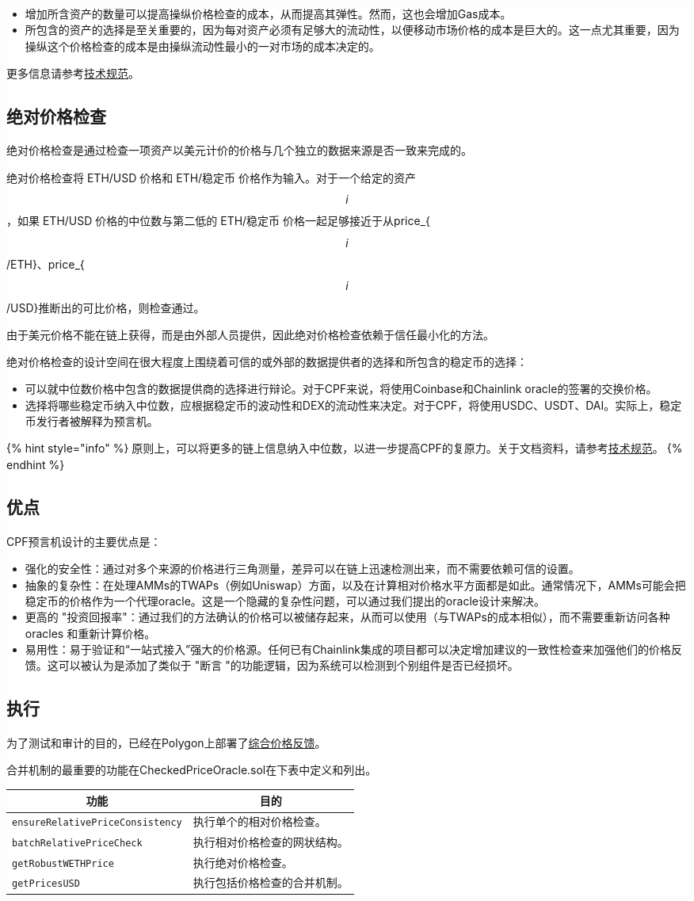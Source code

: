 * 增加所含资产的数量可以提高操纵价格检查的成本，从而提高其弹性。然而，这也会增加Gas成本。
* 所包含的资产的选择是至关重要的，因为每对资产必须有足够大的流动性，以便移动市场价格的成本是巨大的。这一点尤其重要，因为操纵这个价格检查的成本是由操纵流动性最小的一对市场的成本决定的。

更多信息请参考[技术规范](https://github.com/gyrostable/technical-papers/blob/main/Consolidated%20Price%20Feed%20and%20Circuit%20Breakers/Design%20of%20the%20Consolidated%20Price%20Feed%20and%20Circuit%20Breaker%20System.pdf)。

## 绝对价格检查

绝对价格检查是通过检查一项资产以美元计价的价格与几个独立的数据来源是否一致来完成的。

绝对价格检查将 ETH/USD 价格和 ETH/稳定币 价格作为输入。对于一个给定的资产 $$i$$，如果 ETH/USD 价格的中位数与第二低的 ETH/稳定币 价格一起足够接近于从price\_{$$i$$/ETH}、price\_{$$i$$/USD}推断出的可比价格，则检查通过。

由于美元价格不能在链上获得，而是由外部人员提供，因此绝对价格检查依赖于信任最小化的方法。

绝对价格检查的设计空间在很大程度上围绕着可信的或外部的数据提供者的选择和所包含的稳定币的选择：

* 可以就中位数价格中包含的数据提供商的选择进行辩论。对于CPF来说，将使用Coinbase和Chainlink oracle的签署的交换价格。
* 选择将哪些稳定币纳入中位数，应根据稳定币的波动性和DEX的流动性来决定。对于CPF，将使用USDC、USDT、DAI。实际上，稳定币发行者被解释为预言机。

{% hint style="info" %}
原则上，可以将更多的链上信息纳入中位数，以进一步提高CPF的复原力。关于文档资料，请参考[技术规范](https://github.com/gyrostable/technical-papers/blob/main/Consolidated%20Price%20Feed%20and%20Circuit%20Breakers/Design%20of%20the%20Consolidated%20Price%20Feed%20and%20Circuit%20Breaker%20System.pdf)。
{% endhint %}



## 优点

CPF预言机设计的主要优点是：

* 强化的安全性：通过对多个来源的价格进行三角测量，差异可以在链上迅速检测出来，而不需要依赖可信的设置。
* 抽象的复杂性：在处理AMMs的TWAPs（例如Uniswap）方面，以及在计算相对价格水平方面都是如此。通常情况下，AMMs可能会把稳定币的价格作为一个代理oracle。这是一个隐藏的复杂性问题，可以通过我们提出的oracle设计来解决。
* 更高的 "投资回报率"：通过我们的方法确认的价格可以被储存起来，从而可以使用（与TWAPs的成本相似），而不需要重新访问各种oracles 和重新计算价格。
* 易用性：易于验证和“一站式接入”强大的价格源。任何已有Chainlink集成的项目都可以决定增加建议的一致性检查来加强他们的价格反馈。这可以被认为是添加了类似于 "断言 "的功能逻辑，因为系统可以检测到个别组件是否已经损坏。

## 执行

为了测试和审计的目的，已经在Polygon上部署了[综合价格反馈](https://polygonscan.com/address/0xba116c6f9e631413847747df3cf6dc5cdd1455c7)。

合并机制的最重要的功能在CheckedPriceOracle.sol在下表中定义和列出。

| 功能                               | 目的             |
| -------------------------------- | -------------- |
| `ensureRelativePriceConsistency` | 执行单个的相对价格检查。   |
| `batchRelativePriceCheck`        | 执行相对价格检查的网状结构。 |
| `getRobustWETHPrice`             | 执行绝对价格检查。      |
| `getPricesUSD`                   | 执行包括价格检查的合并机制。 |
